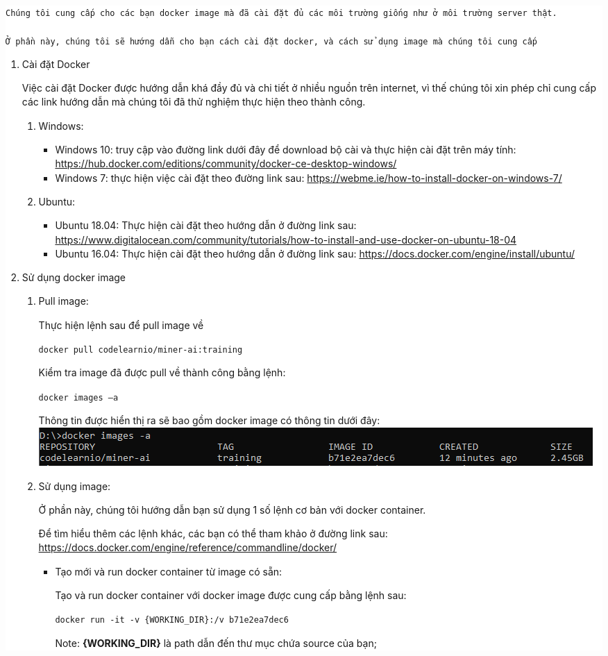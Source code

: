     Chúng tôi cung cấp cho các bạn docker image mà đã cài đặt đủ các môi trường giống như ở môi trường server thật.

    Ở phần này, chúng tôi sẽ hướng dẫn cho bạn cách cài đặt docker, và cách sử dụng image mà chúng tôi cung cấp

   1. Cài đặt Docker

        Việc cài đặt Docker được hướng dẫn khá đầy đủ và chi tiết ở nhiều nguồn trên internet, vì thế chúng tôi xin phép chỉ cung cấp các link hướng dẫn mà chúng tôi đã thử nghiệm thực hiện theo thành công.

       1. Windows:

            - Windows 10: truy cập vào đường link dưới đây để download bộ cài và thực hiện cài đặt trên máy tính:
            https://hub.docker.com/editions/community/docker-ce-desktop-windows/
            - Windows 7: thực hiện việc cài đặt theo đường link sau: https://webme.ie/how-to-install-docker-on-windows-7/
       2. Ubuntu:
            - Ubuntu 18.04: Thực hiện cài đặt theo hướng dẫn ở đường link sau:
            https://www.digitalocean.com/community/tutorials/how-to-install-and-use-docker-on-ubuntu-18-04
            - Ubuntu 16.04: Thực hiện cài đặt theo hướng dẫn ở đường link sau: https://docs.docker.com/engine/install/ubuntu/
   2. Sử dụng docker image
       1. Pull image:

            Thực hiện lệnh sau để pull image về
            ```
            docker pull codelearnio/miner-ai:training
            ```

            Kiểm tra image đã được pull về thành công bằng lệnh: 
            ```
            docker images –a
            ```
            Thông tin được hiển thị ra sẽ bao gồm docker image có thông tin dưới đây:
            ![alt text](image/minerEnv/Picture7.png)

       2. Sử dụng image:

            Ở phần này, chúng tôi hướng dẫn bạn sử dụng 1 số lệnh cơ bản với docker container.
            
            Để tìm hiểu thêm các lệnh khác, các bạn có thể tham khảo ở đường link sau:
            https://docs.docker.com/engine/reference/commandline/docker/

            - Tạo mới và run docker container từ image có sẵn:
                
                Tạo và run docker container với docker image được cung cấp bằng lệnh sau:
                ```
                docker run -it -v {WORKING_DIR}:/v b71e2ea7dec6
                ```
                Note: **{WORKING_DIR}** là path dẫn đến thư mục chứa source của bạn;

